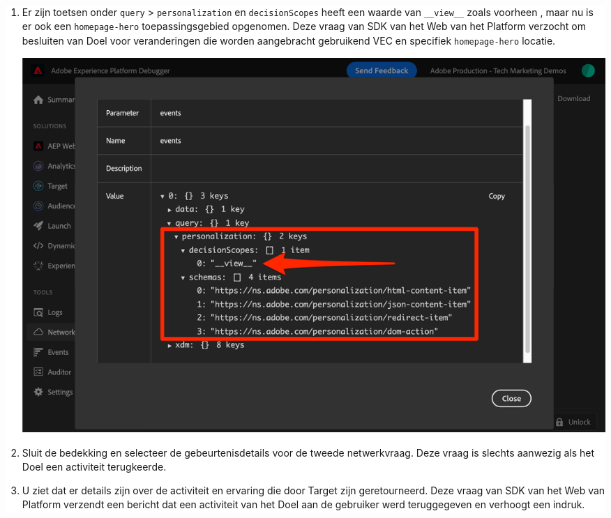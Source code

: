 1. Er zijn toetsen onder `query` > `personalization` en  `decisionScopes` heeft een waarde van `__view__` zoals voorheen , maar nu is er ook een `homepage-hero` toepassingsgebied opgenomen. Deze vraag van SDK van het Web van het Platform verzocht om besluiten van Doel voor veranderingen die worden aangebracht gebruikend VEC en specifiek `homepage-hero` locatie.

   ![`__view__` DecisionScope-verzoek](assets/target-debugger-view-scope.png)

1. Sluit de bedekking en selecteer de gebeurtenisdetails voor de tweede netwerkvraag. Deze vraag is slechts aanwezig als het Doel een activiteit terugkeerde.
1. U ziet dat er details zijn over de activiteit en ervaring die door Target zijn geretourneerd. Deze vraag van SDK van het Web van Platform verzendt een bericht dat een activiteit van het Doel aan de gebruiker werd teruggegeven en verhoogt een indruk.
